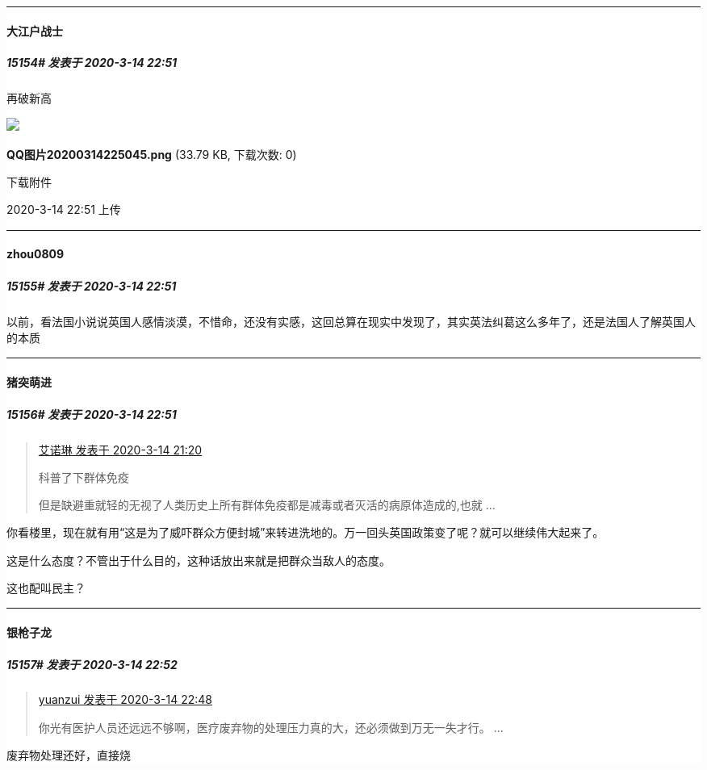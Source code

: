 
-----

####  大江户战士  
##### 15154#       发表于 2020-3-14 22:51


再破新高

<img src="https://img.saraba1st.com/forum/202003/14/225109kinzbj5zz4mrs4jg.png" referrerpolicy="no-referrer">


<strong>QQ图片20200314225045.png</strong> (33.79 KB, 下载次数: 0)

下载附件

2020-3-14 22:51 上传


-----

####  zhou0809  
##### 15155#       发表于 2020-3-14 22:51


以前，看法国小说说英国人感情淡漠，不惜命，还没有实感，这回总算在现实中发现了，其实英法纠葛这么多年了，还是法国人了解英国人的本质


-----

####  猪突萌进  
##### 15156#       发表于 2020-3-14 22:51


<blockquote><a href="httphttps://bbs.saraba1st.com/2b/forum.php?mod=redirect&amp;goto=findpost&amp;pid=46736538&amp;ptid=1918099" target="_blank">艾诺琳 发表于 2020-3-14 21:20</a>

科普了下群体免疫


但是缺避重就轻的无视了人类历史上所有群体免疫都是减毒或者灭活的病原体造成的,也就 ...</blockquote>
你看楼里，现在就有用“这是为了威吓群众方便封城”来转进洗地的。万一回头英国政策变了呢？就可以继续伟大起来了。


这是什么态度？不管出于什么目的，这种话放出来就是把群众当敌人的态度。

这也配叫民主？


-----

####  银枪子龙  
##### 15157#       发表于 2020-3-14 22:52


<blockquote><a href="httphttps://bbs.saraba1st.com/2b/forum.php?mod=redirect&amp;goto=findpost&amp;pid=46737541&amp;ptid=1918099" target="_blank">yuanzui 发表于 2020-3-14 22:48</a>

你光有医护人员还远远不够啊，医疗废弃物的处理压力真的大，还必须做到万无一失才行。 ...</blockquote>
废弃物处理还好，直接烧
